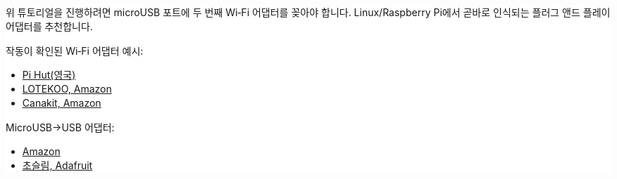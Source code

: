 위 튜토리얼을 진행하려면 microUSB 포트에 두 번째 Wi‑Fi 어댑터를 꽂아야 합니다. Linux/Raspberry Pi에서 곧바로 인식되는 플러그 앤드 플레이 어댑터를 추천합니다.

작동이 확인된 Wi‑Fi 어댑터 예시:
- [Pi Hut(영국)](https://thepihut.com/products/usb-wifi-adapter-for-the-raspberry-pi)
- [LOTEKOO, Amazon](https://www.amazon.com/dp/B06Y2HKT75)
- [Canakit, Amazon](https://www.amazon.com/dp/B00GFAN498)

MicroUSB→USB 어댑터:
- [Amazon](https://www.amazon.com/Ksmile%C2%AE-Female-Adapter-SamSung-tablets/dp/B01C6032G0)
- [초슬림, Adafruit](https://www.adafruit.com/product/2910)
